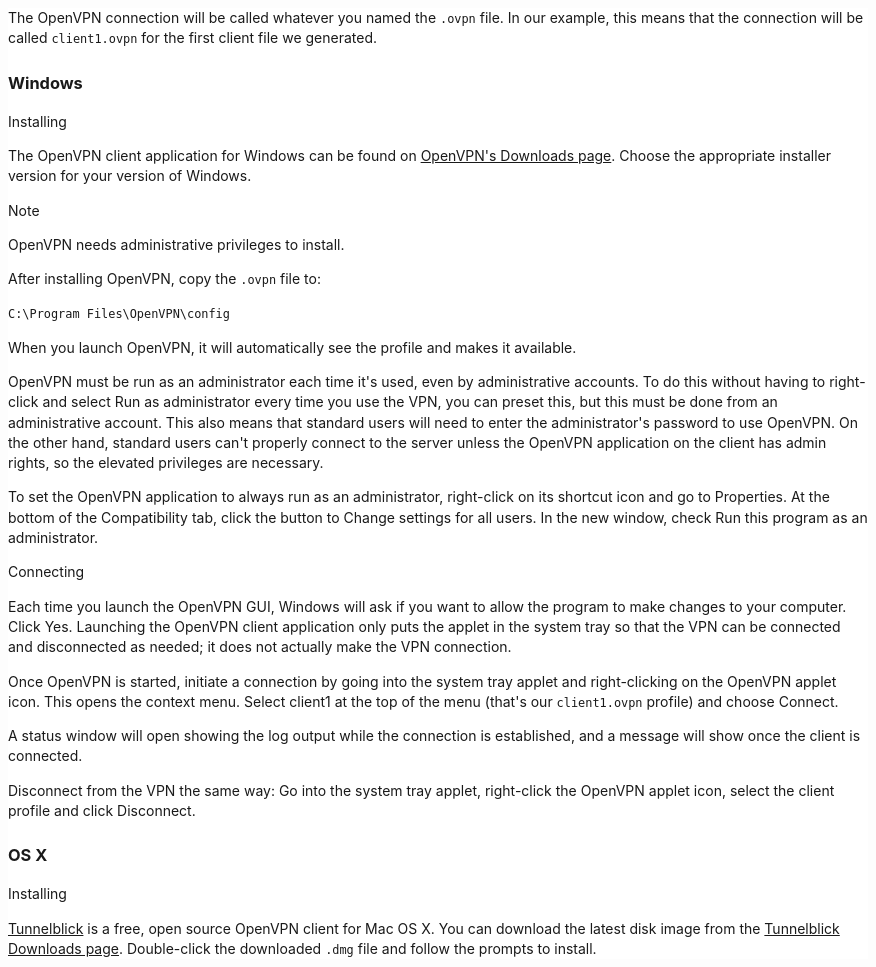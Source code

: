 The OpenVPN connection will be called whatever you named the `.ovpn` file. In our example, this means that the connection will be called `client1.ovpn` for the first client file we generated.

### Windows

Installing

The OpenVPN client application for Windows can be found on [OpenVPN's Downloads page](https://openvpn.net/index.php/open-source/downloads.html). Choose the appropriate installer version for your version of Windows.

Note

OpenVPN needs administrative privileges to install.

After installing OpenVPN, copy the `.ovpn` file to:

```
C:\Program Files\OpenVPN\config

```

When you launch OpenVPN, it will automatically see the profile and makes it available.

OpenVPN must be run as an administrator each time it's used, even by administrative accounts. To do this without having to right-click and select Run as administrator every time you use the VPN, you can preset this, but this must be done from an administrative account. This also means that standard users will need to enter the administrator's password to use OpenVPN. On the other hand, standard users can't properly connect to the server unless the OpenVPN application on the client has admin rights, so the elevated privileges are necessary.

To set the OpenVPN application to always run as an administrator, right-click on its shortcut icon and go to Properties. At the bottom of the Compatibility tab, click the button to Change settings for all users. In the new window, check Run this program as an administrator.

Connecting

Each time you launch the OpenVPN GUI, Windows will ask if you want to allow the program to make changes to your computer. Click Yes. Launching the OpenVPN client application only puts the applet in the system tray so that the VPN can be connected and disconnected as needed; it does not actually make the VPN connection.

Once OpenVPN is started, initiate a connection by going into the system tray applet and right-clicking on the OpenVPN applet icon. This opens the context menu. Select client1 at the top of the menu (that's our `client1.ovpn` profile) and choose Connect.

A status window will open showing the log output while the connection is established, and a message will show once the client is connected.

Disconnect from the VPN the same way: Go into the system tray applet, right-click the OpenVPN applet icon, select the client profile and click Disconnect.

### OS X

Installing

[Tunnelblick](https://tunnelblick.net/) is a free, open source OpenVPN client for Mac OS X. You can download the latest disk image from the [Tunnelblick Downloads page](https://tunnelblick.net/downloads.html). Double-click the downloaded `.dmg` file and follow the prompts to install.
